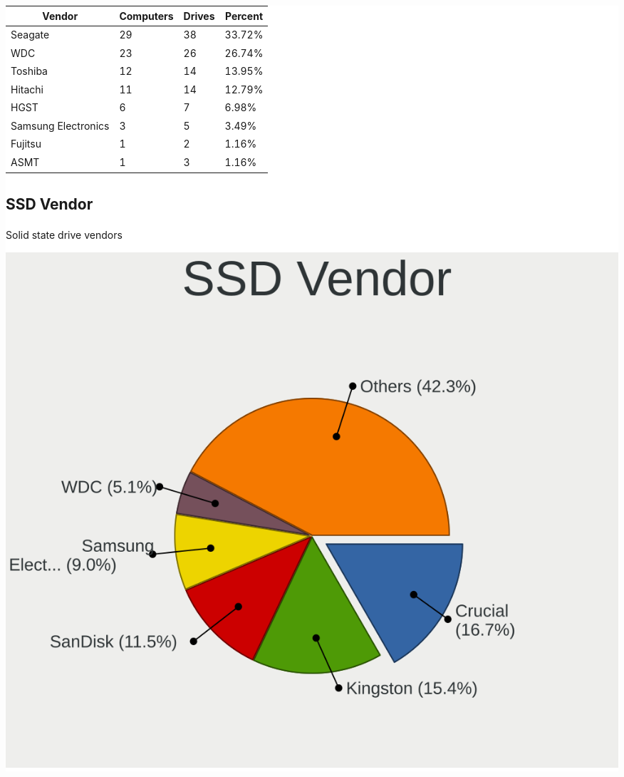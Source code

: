
| Vendor              | Computers | Drives | Percent |
|---------------------|-----------|--------|---------|
| Seagate             | 29        | 38     | 33.72%  |
| WDC                 | 23        | 26     | 26.74%  |
| Toshiba             | 12        | 14     | 13.95%  |
| Hitachi             | 11        | 14     | 12.79%  |
| HGST                | 6         | 7      | 6.98%   |
| Samsung Electronics | 3         | 5      | 3.49%   |
| Fujitsu             | 1         | 2      | 1.16%   |
| ASMT                | 1         | 3      | 1.16%   |

SSD Vendor
----------

Solid state drive vendors

![SSD Vendor](./images/pie_chart/drive_ssd_vendor.svg)
